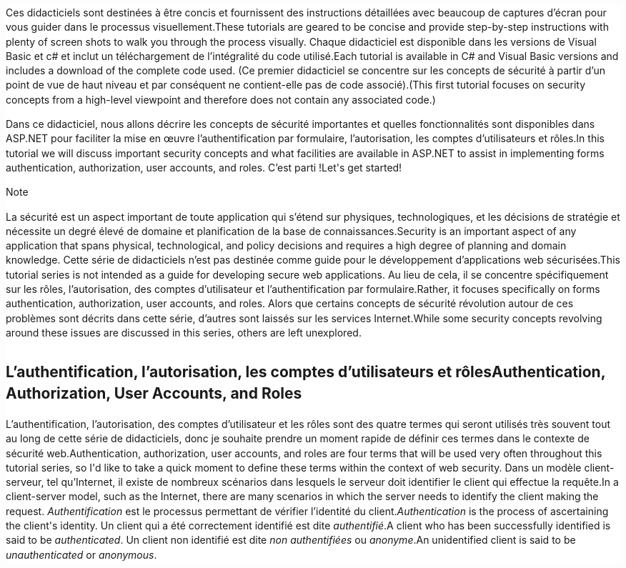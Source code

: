 <span data-ttu-id="74a0b-123">Ces didacticiels sont destinées à être concis et fournissent des instructions détaillées avec beaucoup de captures d’écran pour vous guider dans le processus visuellement.</span><span class="sxs-lookup"><span data-stu-id="74a0b-123">These tutorials are geared to be concise and provide step-by-step instructions with plenty of screen shots to walk you through the process visually.</span></span> <span data-ttu-id="74a0b-124">Chaque didacticiel est disponible dans les versions de Visual Basic et c# et inclut un téléchargement de l’intégralité du code utilisé.</span><span class="sxs-lookup"><span data-stu-id="74a0b-124">Each tutorial is available in C# and Visual Basic versions and includes a download of the complete code used.</span></span> <span data-ttu-id="74a0b-125">(Ce premier didacticiel se concentre sur les concepts de sécurité à partir d’un point de vue de haut niveau et par conséquent ne contient-elle pas de code associé).</span><span class="sxs-lookup"><span data-stu-id="74a0b-125">(This first tutorial focuses on security concepts from a high-level viewpoint and therefore does not contain any associated code.)</span></span>

<span data-ttu-id="74a0b-126">Dans ce didacticiel, nous allons décrire les concepts de sécurité importantes et quelles fonctionnalités sont disponibles dans ASP.NET pour faciliter la mise en œuvre l’authentification par formulaire, l’autorisation, les comptes d’utilisateurs et rôles.</span><span class="sxs-lookup"><span data-stu-id="74a0b-126">In this tutorial we will discuss important security concepts and what facilities are available in ASP.NET to assist in implementing forms authentication, authorization, user accounts, and roles.</span></span> <span data-ttu-id="74a0b-127">C’est parti !</span><span class="sxs-lookup"><span data-stu-id="74a0b-127">Let's get started!</span></span>

> [!NOTE]
> <span data-ttu-id="74a0b-128">La sécurité est un aspect important de toute application qui s’étend sur physiques, technologiques, et les décisions de stratégie et nécessite un degré élevé de domaine et planification de la base de connaissances.</span><span class="sxs-lookup"><span data-stu-id="74a0b-128">Security is an important aspect of any application that spans physical, technological, and policy decisions and requires a high degree of planning and domain knowledge.</span></span> <span data-ttu-id="74a0b-129">Cette série de didacticiels n’est pas destinée comme guide pour le développement d’applications web sécurisées.</span><span class="sxs-lookup"><span data-stu-id="74a0b-129">This tutorial series is not intended as a guide for developing secure web applications.</span></span> <span data-ttu-id="74a0b-130">Au lieu de cela, il se concentre spécifiquement sur les rôles, l’autorisation, des comptes d’utilisateur et l’authentification par formulaire.</span><span class="sxs-lookup"><span data-stu-id="74a0b-130">Rather, it focuses specifically on forms authentication, authorization, user accounts, and roles.</span></span> <span data-ttu-id="74a0b-131">Alors que certains concepts de sécurité révolution autour de ces problèmes sont décrits dans cette série, d’autres sont laissés sur les services Internet.</span><span class="sxs-lookup"><span data-stu-id="74a0b-131">While some security concepts revolving around these issues are discussed in this series, others are left unexplored.</span></span>


## <a name="authentication-authorization-user-accounts-and-roles"></a><span data-ttu-id="74a0b-132">L’authentification, l’autorisation, les comptes d’utilisateurs et rôles</span><span class="sxs-lookup"><span data-stu-id="74a0b-132">Authentication, Authorization, User Accounts, and Roles</span></span>

<span data-ttu-id="74a0b-133">L’authentification, l’autorisation, des comptes d’utilisateur et les rôles sont des quatre termes qui seront utilisés très souvent tout au long de cette série de didacticiels, donc je souhaite prendre un moment rapide de définir ces termes dans le contexte de sécurité web.</span><span class="sxs-lookup"><span data-stu-id="74a0b-133">Authentication, authorization, user accounts, and roles are four terms that will be used very often throughout this tutorial series, so I'd like to take a quick moment to define these terms within the context of web security.</span></span> <span data-ttu-id="74a0b-134">Dans un modèle client-serveur, tel qu’Internet, il existe de nombreux scénarios dans lesquels le serveur doit identifier le client qui effectue la requête.</span><span class="sxs-lookup"><span data-stu-id="74a0b-134">In a client-server model, such as the Internet, there are many scenarios in which the server needs to identify the client making the request.</span></span> <span data-ttu-id="74a0b-135">*Authentification* est le processus permettant de vérifier l’identité du client.</span><span class="sxs-lookup"><span data-stu-id="74a0b-135">*Authentication* is the process of ascertaining the client's identity.</span></span> <span data-ttu-id="74a0b-136">Un client qui a été correctement identifié est dite *authentifié*.</span><span class="sxs-lookup"><span data-stu-id="74a0b-136">A client who has been successfully identified is said to be *authenticated*.</span></span> <span data-ttu-id="74a0b-137">Un client non identifié est dite *non authentifiées* ou *anonyme*.</span><span class="sxs-lookup"><span data-stu-id="74a0b-137">An unidentified client is said to be *unauthenticated* or *anonymous*.</span></span>
